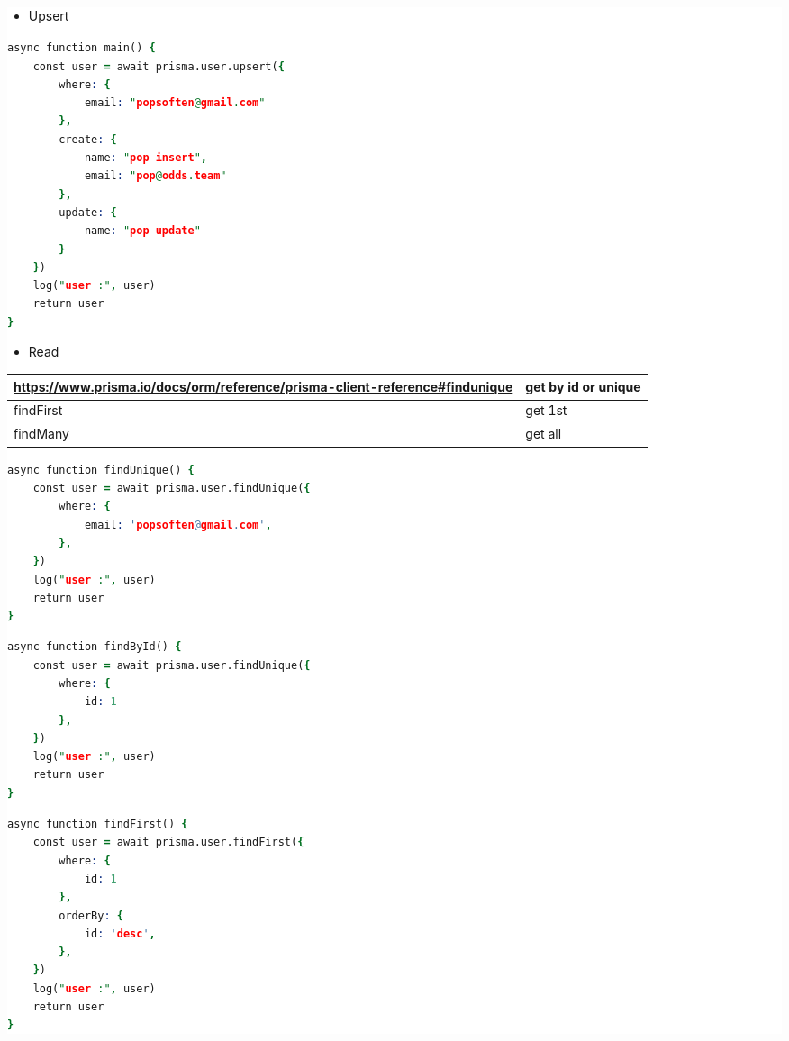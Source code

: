 - Upsert

```prolog
async function main() {
    const user = await prisma.user.upsert({
        where: {
            email: "popsoften@gmail.com"
        },
        create: {
            name: "pop insert",
            email: "pop@odds.team"
        },
        update: {
            name: "pop update"
        }
    })
    log("user :", user)
    return user
}
```

- Read

| https://www.prisma.io/docs/orm/reference/prisma-client-reference#findunique | get by id or unique |
| --- | --- |
| findFirst | get 1st |
| findMany | get all |

```prolog
async function findUnique() {
    const user = await prisma.user.findUnique({
        where: {
            email: 'popsoften@gmail.com',
        },
    })
    log("user :", user)
    return user
}
```

```prolog
async function findById() {
    const user = await prisma.user.findUnique({
        where: {
            id: 1
        },
    })
    log("user :", user)
    return user
}
```

```prolog
async function findFirst() {
    const user = await prisma.user.findFirst({
        where: {
            id: 1
        },
        orderBy: {
            id: 'desc',
        },
    })
    log("user :", user)
    return user
}
```
